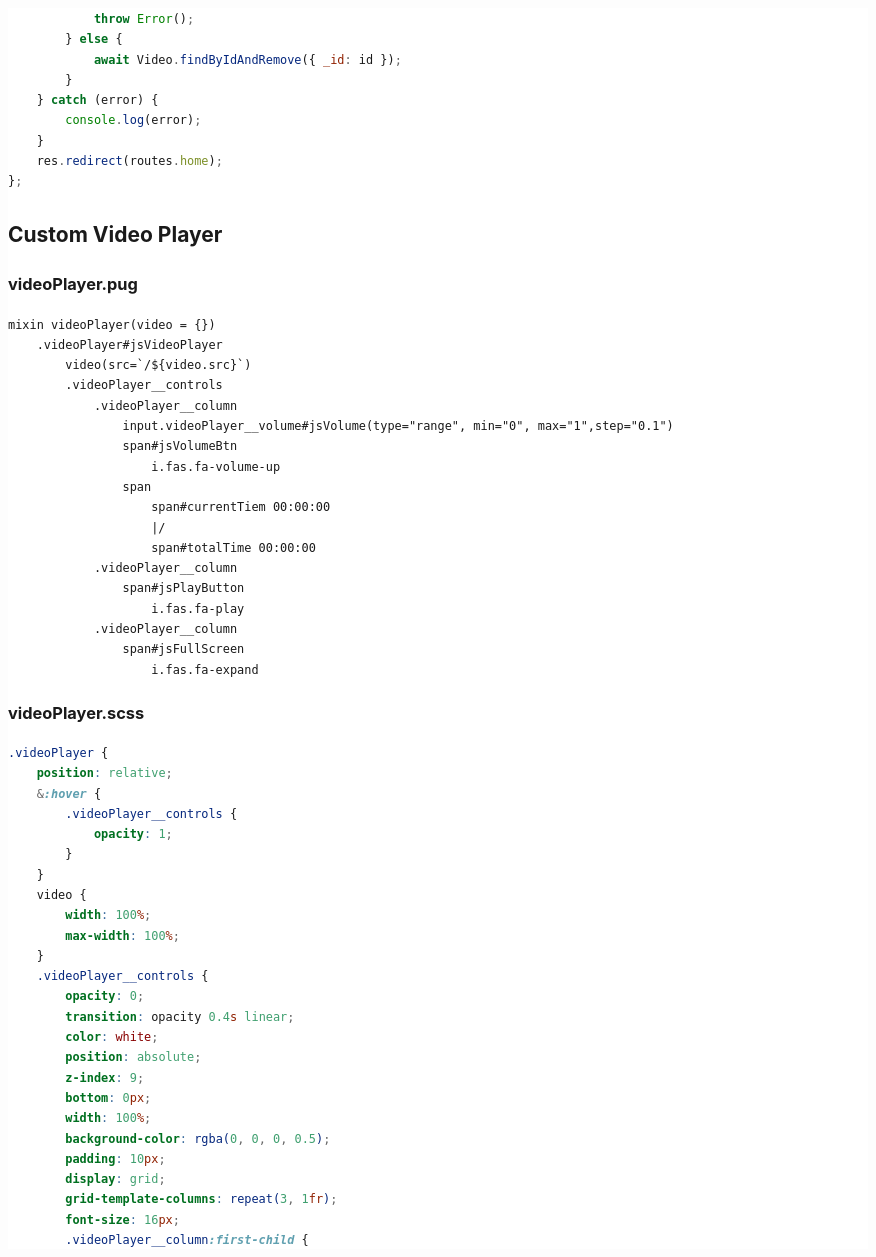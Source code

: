 ```javascript
            throw Error();
        } else {
            await Video.findByIdAndRemove({ _id: id });
        }
    } catch (error) {
        console.log(error);
    }
    res.redirect(routes.home);
};
```

## Custom Video Player

### videoPlayer.pug
```pug
mixin videoPlayer(video = {})
    .videoPlayer#jsVideoPlayer
        video(src=`/${video.src}`)
        .videoPlayer__controls
            .videoPlayer__column
                input.videoPlayer__volume#jsVolume(type="range", min="0", max="1",step="0.1")
                span#jsVolumeBtn
                    i.fas.fa-volume-up
                span
                    span#currentTiem 00:00:00
                    |/ 
                    span#totalTime 00:00:00
            .videoPlayer__column
                span#jsPlayButton
                    i.fas.fa-play
            .videoPlayer__column
                span#jsFullScreen
                    i.fas.fa-expand
```

### videoPlayer.scss
```scss
.videoPlayer {
    position: relative;
    &:hover {
        .videoPlayer__controls {
            opacity: 1;
        }
    }
    video {
        width: 100%;
        max-width: 100%;
    }
    .videoPlayer__controls {
        opacity: 0;
        transition: opacity 0.4s linear;
        color: white;
        position: absolute;
        z-index: 9;
        bottom: 0px;
        width: 100%;
        background-color: rgba(0, 0, 0, 0.5);
        padding: 10px;
        display: grid;
        grid-template-columns: repeat(3, 1fr);
        font-size: 16px;
        .videoPlayer__column:first-child {
```